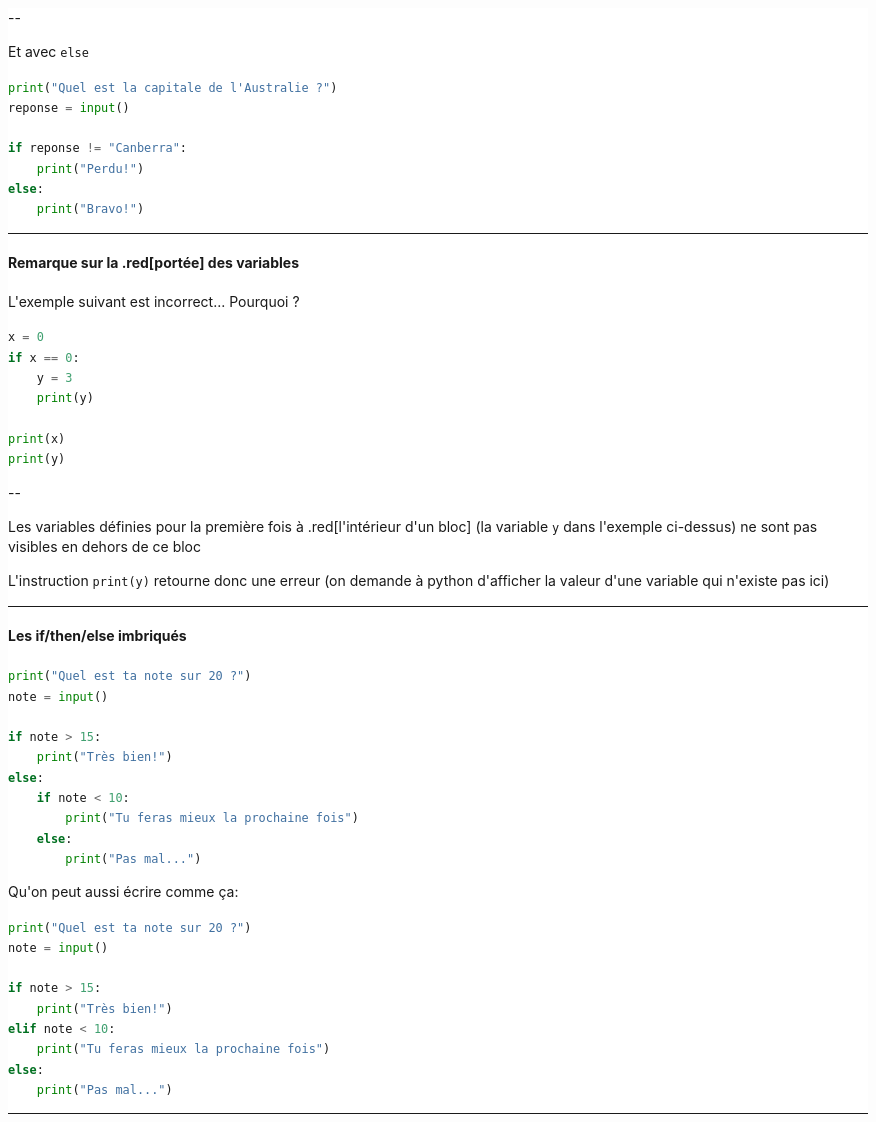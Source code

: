--

Et avec `else`
```python
print("Quel est la capitale de l'Australie ?")
reponse = input()

if reponse != "Canberra":
    print("Perdu!")
else:
    print("Bravo!")
```

---

#### Remarque sur la .red[portée] des variables

L'exemple suivant est incorrect... Pourquoi ?

```python
x = 0
if x == 0:
    y = 3
    print(y)

print(x)
print(y)
```

--

Les variables définies pour la première fois à .red[l'intérieur d'un bloc] (la
variable `y` dans l'exemple ci-dessus) ne sont pas visibles en dehors de ce bloc

L'instruction `print(y)` retourne donc une erreur (on demande à python
d'afficher la valeur d'une variable qui n'existe pas ici)

---

#### Les if/then/else imbriqués

```python
print("Quel est ta note sur 20 ?")
note = input()

if note > 15:
    print("Très bien!")
else:
    if note < 10:
        print("Tu feras mieux la prochaine fois")
    else:
        print("Pas mal...")
```

Qu'on peut aussi écrire comme ça:

```python
print("Quel est ta note sur 20 ?")
note = input()

if note > 15:
    print("Très bien!")
elif note < 10:
    print("Tu feras mieux la prochaine fois")
else:
    print("Pas mal...")
```

---
